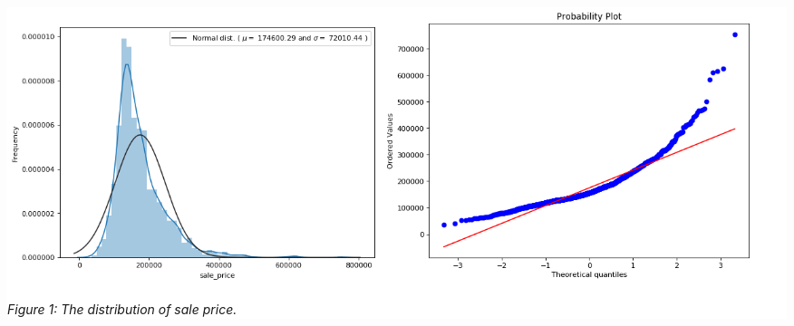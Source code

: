 <img src="/image/house_price1.png" width="410"/> <img src="/image/house_price2.png" width="410"/> 

<em>Figure 1: The distribution of sale price.</em>
